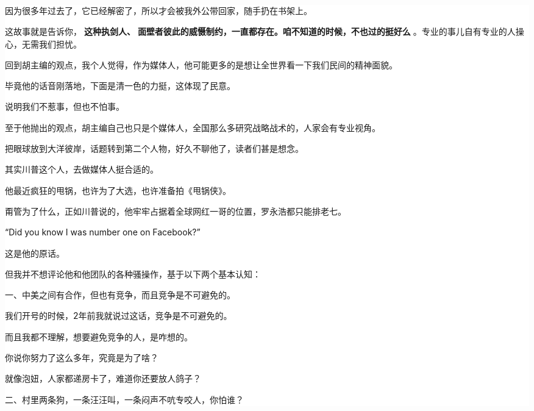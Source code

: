 
因为很多年过去了，它已经解密了，所以才会被我外公带回家，随手扔在书架上。

  

这故事就是告诉你， **这种执剑人、** **面壁者彼此的威慑制约，一直都存在。咱不知道的时候，不也过的挺好么**
。专业的事儿自有专业的人操心，无需我们担忧。

  

回到胡主编的观点，我个人觉得，作为媒体人，他可能更多的是想让全世界看一下我们民间的精神面貌。

  

毕竟他的话音刚落地，下面是清一色的力挺，这体现了民意。

  

说明我们不惹事，但也不怕事。  

  

至于他抛出的观点，胡主编自己也只是个媒体人，全国那么多研究战略战术的，人家会有专业视角。

  

把眼球放到大洋彼岸，话题转到第二个人物，好久不聊他了，读者们甚是想念。

  

其实川普这个人，去做媒体人挺合适的。

  

他最近疯狂的甩锅，也许为了大选，也许准备拍《甩锅侠》。

  

甭管为了什么，正如川普说的，他牢牢占据着全球网红一哥的位置，罗永浩都只能排老七。

  

“Did you know I was number one on Facebook?”

  

这是他的原话。

  

但我并不想评论他和他团队的各种骚操作，基于以下两个基本认知：

  

一、中美之间有合作，但也有竞争，而且竞争是不可避免的。

  

我们开号的时候，2年前我就说过这话，竞争是不可避免的。

  

而且我都不理解，想要避免竞争的人，是咋想的。

  

你说你努力了这么多年，究竟是为了啥？

  

就像泡妞，人家都递房卡了，难道你还要放人鸽子？

  

二、村里两条狗，一条汪汪叫，一条闷声不吭专咬人，你怕谁？
